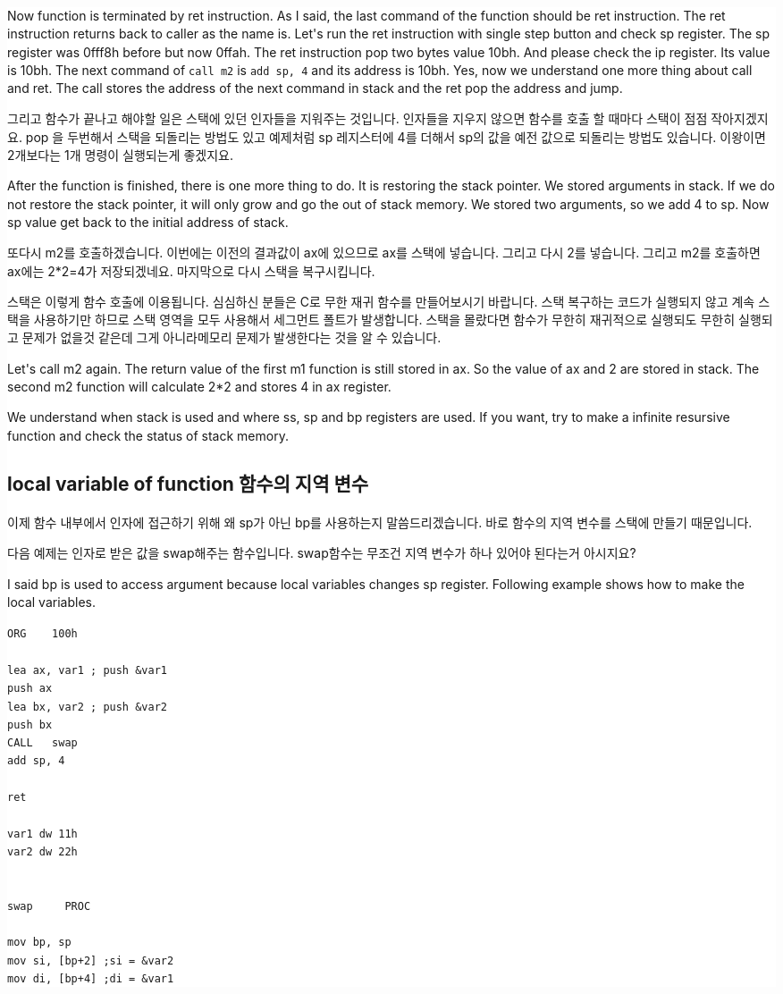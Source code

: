 Now function is terminated by ret instruction.
As I said, the last command of the function should be ret instruction.
The ret instruction returns back to caller as the name is.
Let's run the ret instruction with single step button and check sp register.
The sp register was 0fff8h before but now 0ffah.
The ret instruction pop two bytes value 10bh.
And please check the ip register.
Its value is 10bh.
The next command of ``call m2`` is ``add sp, 4`` and its address is 10bh.
Yes, now we understand one more thing about call and ret.
The call stores the address of the next command in stack and the ret pop the address and jump.

그리고 함수가 끝나고 해야할 일은 스택에 있던 인자들을 지워주는 것입니다. 인자들을 지우지 않으면 함수를 호출 할 때마다 스택이 점점 작아지겠지요. pop 을 두번해서 스택을 되돌리는 방법도 있고 예제처럼 sp 레지스터에 4를 더해서 sp의 값을 예전 값으로 되돌리는 방법도 있습니다. 이왕이면 2개보다는 1개 명령이 실행되는게 좋겠지요.

After the function is finished, there is one more thing to do. It is restoring the stack pointer.
We stored arguments in stack.
If we do not restore the stack pointer, it will only grow and go the out of stack memory.
We stored two arguments, so we add 4 to sp.
Now sp value get back to the initial address of stack.


또다시 m2를 호출하겠습니다. 이번에는 이전의 결과값이 ax에 있으므로 ax를 스택에 넣습니다. 그리고 다시 2를 넣습니다. 그리고 m2를 호출하면 ax에는 2*2=4가 저장되겠네요. 마지막으로 다시 스택을 복구시킵니다.

스택은 이렇게 함수 호출에 이용됩니다. 심심하신 분들은 C로 무한 재귀 함수를 만들어보시기 바랍니다. 스택 복구하는 코드가 실행되지 않고 계속 스택을 사용하기만 하므로 스택 영역을 모두 사용해서 세그먼트 폴트가 발생합니다. 스택을 몰랐다면 함수가 무한히 재귀적으로 실행되도 무한히 실행되고 문제가 없을것 같은데 그게 아니라메모리 문제가 발생한다는 것을 알 수 있습니다.

Let's call m2 again.
The return value of the first m1 function is still stored in ax.
So the value of ax and 2 are stored in stack.
The second m2 function will calculate 2*2 and stores 4 in ax register.

We understand when stack is used and where ss, sp and bp registers are used.
If you want, try to make a infinite resursive function and check the status of stack memory.

## local variable of function 함수의 지역 변수

이제 함수 내부에서 인자에 접근하기 위해 왜 sp가 아닌 bp를 사용하는지 말씀드리겠습니다. 바로 함수의 지역 변수를 스택에 만들기 때문입니다.

다음 예제는 인자로 받은 값을 swap해주는 함수입니다. swap함수는 무조건 지역 변수가 하나 있어야 된다는거 아시지요?

I said bp is used to access argument because local variables changes sp register.
Following example shows how to make the local variables.

```
ORG    100h

lea ax, var1 ; push &var1
push ax
lea bx, var2 ; push &var2
push bx
CALL   swap
add sp, 4

ret

var1 dw 11h
var2 dw 22h

 
swap     PROC

mov bp, sp
mov si, [bp+2] ;si = &var2
mov di, [bp+4] ;di = &var1

```